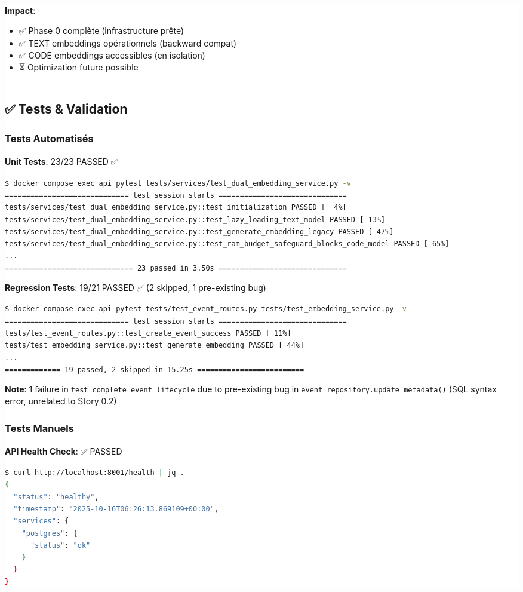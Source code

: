 **Impact**:
- ✅ Phase 0 complète (infrastructure prête)
- ✅ TEXT embeddings opérationnels (backward compat)
- ✅ CODE embeddings accessibles (en isolation)
- ⏳ Optimization future possible

---

## ✅ Tests & Validation

### Tests Automatisés

**Unit Tests**: 23/23 PASSED ✅
```bash
$ docker compose exec api pytest tests/services/test_dual_embedding_service.py -v
============================= test session starts ==============================
tests/services/test_dual_embedding_service.py::test_initialization PASSED [  4%]
tests/services/test_dual_embedding_service.py::test_lazy_loading_text_model PASSED [ 13%]
tests/services/test_dual_embedding_service.py::test_generate_embedding_legacy PASSED [ 47%]
tests/services/test_dual_embedding_service.py::test_ram_budget_safeguard_blocks_code_model PASSED [ 65%]
...
============================== 23 passed in 3.50s ==============================
```

**Regression Tests**: 19/21 PASSED ✅ (2 skipped, 1 pre-existing bug)
```bash
$ docker compose exec api pytest tests/test_event_routes.py tests/test_embedding_service.py -v
============================= test session starts ==============================
tests/test_event_routes.py::test_create_event_success PASSED [ 11%]
tests/test_embedding_service.py::test_generate_embedding PASSED [ 44%]
...
============= 19 passed, 2 skipped in 15.25s =========================
```

**Note**: 1 failure in `test_complete_event_lifecycle` due to pre-existing bug in `event_repository.update_metadata()` (SQL syntax error, unrelated to Story 0.2)

### Tests Manuels

**API Health Check**: ✅ PASSED
```bash
$ curl http://localhost:8001/health | jq .
{
  "status": "healthy",
  "timestamp": "2025-10-16T06:26:13.869109+00:00",
  "services": {
    "postgres": {
      "status": "ok"
    }
  }
}
```
